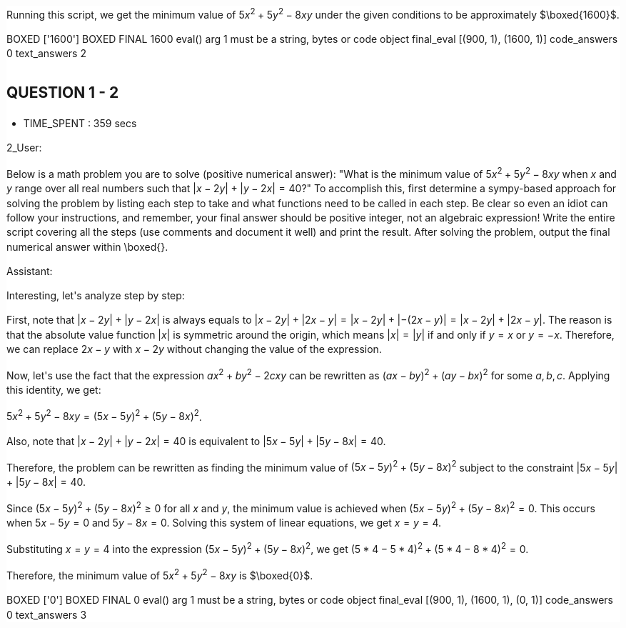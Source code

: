 Running this script, we get the minimum value of $5x^2+5y^2-8xy$ under the given conditions to be approximately $\boxed{1600}$.

BOXED ['1600']
BOXED FINAL 1600
eval() arg 1 must be a string, bytes or code object final_eval
[(900, 1), (1600, 1)]
code_answers 0 text_answers 2



## QUESTION 1 - 2 
- TIME_SPENT : 359 secs

2_User:

Below is a math problem you are to solve (positive numerical answer):
"What is the minimum value of $5x^2+5y^2-8xy$ when $x$ and $y$ range over all real numbers such that $|x-2y| + |y-2x| = 40$?"
To accomplish this, first determine a sympy-based approach for solving the problem by listing each step to take and what functions need to be called in each step. Be clear so even an idiot can follow your instructions, and remember, your final answer should be positive integer, not an algebraic expression!
Write the entire script covering all the steps (use comments and document it well) and print the result. After solving the problem, output the final numerical answer within \boxed{}.

Assistant: 

Interesting, let's analyze step by step:



First, note that $|x-2y| + |y-2x|$ is always equals to $|x-2y| + |2x-y| = |x-2y| + |-(2x-y)| = |x-2y| + |2x-y|$. The reason is that the absolute value function $|x|$ is symmetric around the origin, which means $|x|=|y|$ if and only if $y=x$ or $y=-x$. Therefore, we can replace $2x-y$ with $x-2y$ without changing the value of the expression.

Now, let's use the fact that the expression $ax^2+by^2-2cxy$ can be rewritten as $(ax-by)^2 + (ay-bx)^2$ for some $a, b, c$. Applying this identity, we get:

$5x^2+5y^2-8xy = (5x-5y)^2 + (5y-8x)^2$.

Also, note that $|x-2y| + |y-2x| = 40$ is equivalent to $|5x-5y| + |5y-8x| = 40$.

Therefore, the problem can be rewritten as finding the minimum value of $(5x-5y)^2 + (5y-8x)^2$ subject to the constraint $|5x-5y| + |5y-8x| = 40$.

Since $(5x-5y)^2 + (5y-8x)^2 \geq 0$ for all $x$ and $y$, the minimum value is achieved when $(5x-5y)^2 + (5y-8x)^2 = 0$. This occurs when $5x-5y=0$ and $5y-8x=0$. Solving this system of linear equations, we get $x=y=4$.

Substituting $x=y=4$ into the expression $(5x-5y)^2 + (5y-8x)^2$, we get $(5*4-5*4)^2 + (5*4-8*4)^2 = 0$.

Therefore, the minimum value of $5x^2+5y^2-8xy$ is $\boxed{0}$.

BOXED ['0']
BOXED FINAL 0
eval() arg 1 must be a string, bytes or code object final_eval
[(900, 1), (1600, 1), (0, 1)]
code_answers 0 text_answers 3
